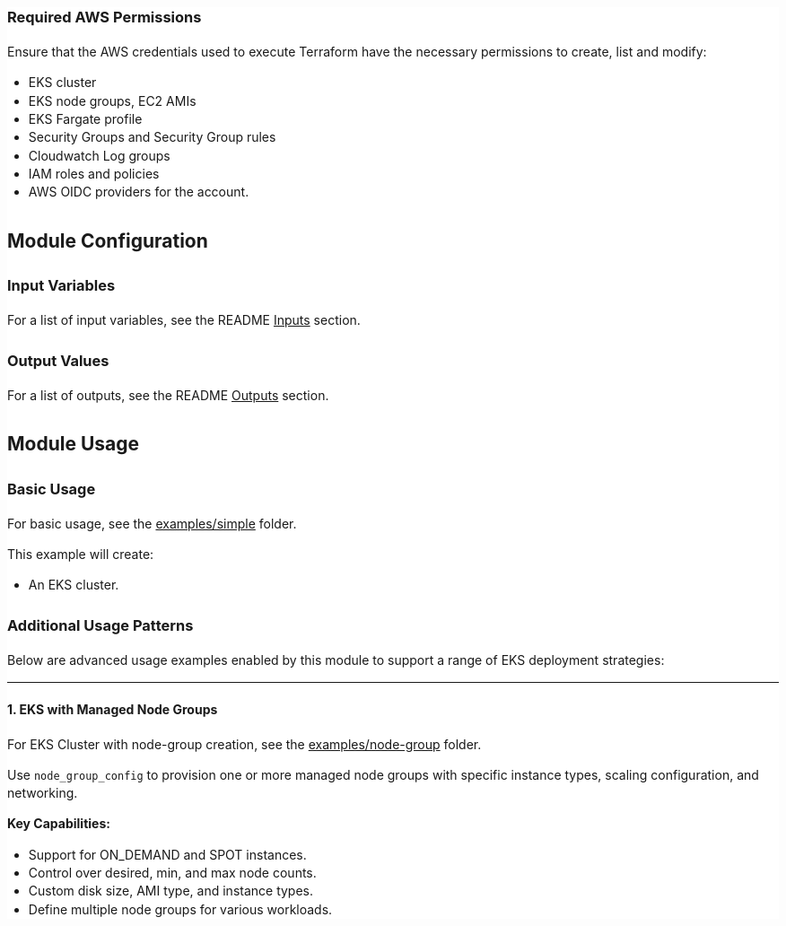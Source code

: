 ### Required AWS Permissions

Ensure that the AWS credentials used to execute Terraform have the necessary permissions to create, list and modify:

- EKS cluster
- EKS node groups, EC2 AMIs
- EKS Fargate profile
- Security Groups and Security Group rules
- Cloudwatch Log groups
- IAM roles and policies
- AWS OIDC providers for the account.

## Module Configuration

### Input Variables

For a list of input variables, see the README [Inputs](https://github.com/sourcefuse/terraform-aws-arc-eks?tab=readme-ov-file#inputs) section.

### Output Values

For a list of outputs, see the README [Outputs](https://github.com/sourcefuse/terraform-aws-arc-eks?tab=readme-ov-file#outputs) section.

## Module Usage

### Basic Usage

For basic usage, see the [examples/simple](https://github.com/sourcefuse/terraform-aws-arc-eks/tree/main/examples/simple) folder.

This example will create:

- An EKS cluster.

### Additional Usage Patterns

Below are advanced usage examples enabled by this module to support a range of EKS deployment strategies:

---

#### 1. **EKS with Managed Node Groups**

For EKS Cluster with node-group creation, see the [examples/node-group](https://github.com/sourcefuse/terraform-aws-arc-eks/tree/main/examples/node-group) folder.

Use `node_group_config` to provision one or more managed node groups with specific instance types, scaling configuration, and networking.

**Key Capabilities:**
- Support for ON_DEMAND and SPOT instances.
- Control over desired, min, and max node counts.
- Custom disk size, AMI type, and instance types.
- Define multiple node groups for various workloads.
